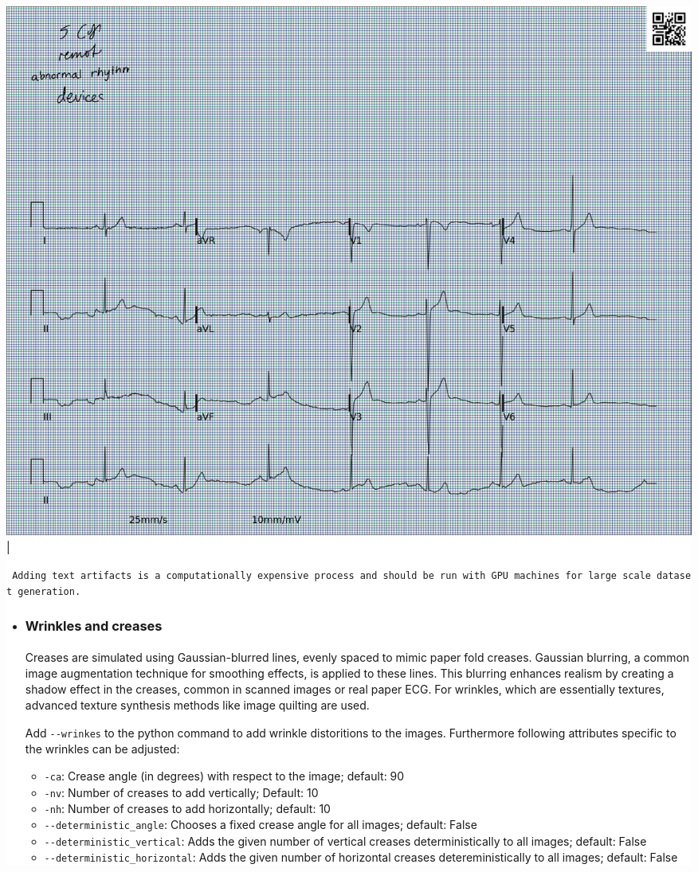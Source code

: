 ![2 lead Image with handwritten text](SampleData/DistortionData/HandwrittenText/00002_hr-0.png) |


     Adding text artifacts is a computationally expensive process and should be run with GPU machines for large scale dataset generation.

- ### Wrinkles and creases
     Creases are simulated using Gaussian-blurred lines, evenly spaced to mimic paper fold creases. Gaussian blurring, a common image augmentation technique for smoothing effects, is applied to these lines. This blurring enhances realism by creating a shadow effect in the creases, common in scanned images or real paper ECG. For wrinkles, which are essentially textures, advanced texture synthesis methods like image quilting are used.

     Add `--wrinkes` to the python command to add wrinkle distoritions to the images. Furthermore following attributes specific to the wrinkles can be adjusted: 

     - `-ca`: Crease angle (in degrees) with respect to the image; default: 90
     - `-nv`: Number of creases to add vertically; Default: 10
     - `-nh`: Number of creases to add horizontally; default: 10
     - `--deterministic_angle`: Chooses a fixed crease angle for all images; default: False
     - `--deterministic_vertical`: Adds the given number of vertical creases deterministically to all images; default: False
     - `--deterministic_horizontal`: Adds the given number of horizontal creases detereministically to all images; default: False

